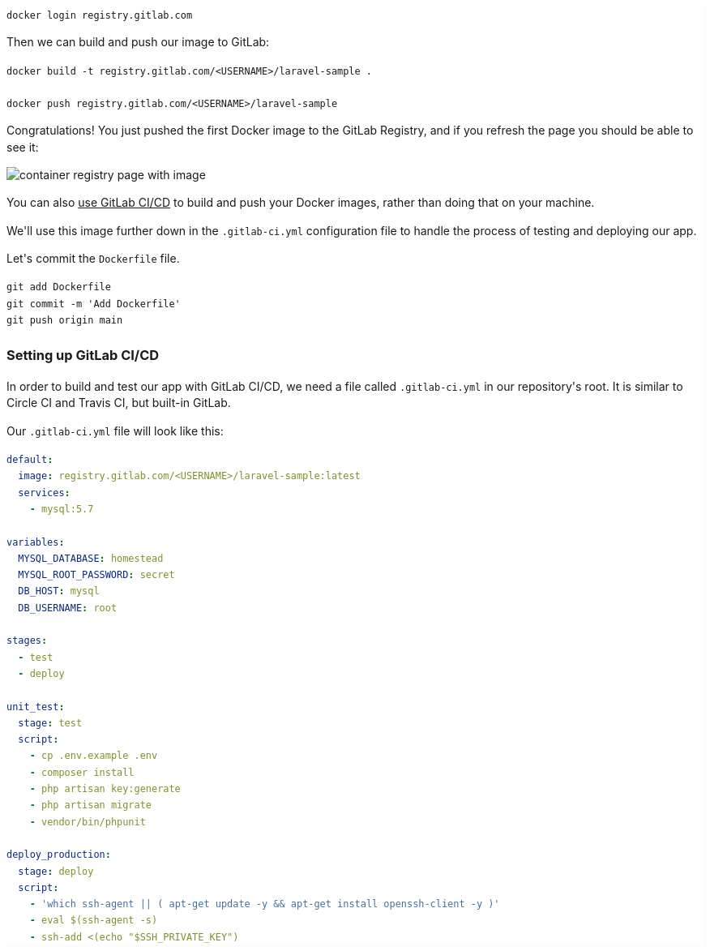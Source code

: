```shell
docker login registry.gitlab.com
```

Then we can build and push our image to GitLab:

```shell
docker build -t registry.gitlab.com/<USERNAME>/laravel-sample .

docker push registry.gitlab.com/<USERNAME>/laravel-sample
```

Congratulations! You just pushed the first Docker image to the GitLab Registry, and if you refresh the page you should be able to see it:

![container registry page with image](img/container_registry_page_with_image.jpg)

You can also [use GitLab CI/CD](https://about.gitlab.com/blog/2016/05/23/gitlab-container-registry/#use-with-gitlab-ci) to build and push your Docker images, rather than doing that on your machine.

We'll use this image further down in the `.gitlab-ci.yml` configuration file to handle the process of testing and deploying our app.

Let's commit the `Dockerfile` file.

```shell
git add Dockerfile
git commit -m 'Add Dockerfile'
git push origin main
```

### Setting up GitLab CI/CD

In order to build and test our app with GitLab CI/CD, we need a file called `.gitlab-ci.yml` in our repository's root. It is similar to Circle CI and Travis CI, but built-in GitLab.

Our `.gitlab-ci.yml` file will look like this:

```yaml
default:
  image: registry.gitlab.com/<USERNAME>/laravel-sample:latest
  services:
    - mysql:5.7

variables:
  MYSQL_DATABASE: homestead
  MYSQL_ROOT_PASSWORD: secret
  DB_HOST: mysql
  DB_USERNAME: root

stages:
  - test
  - deploy

unit_test:
  stage: test
  script:
    - cp .env.example .env
    - composer install
    - php artisan key:generate
    - php artisan migrate
    - vendor/bin/phpunit

deploy_production:
  stage: deploy
  script:
    - 'which ssh-agent || ( apt-get update -y && apt-get install openssh-client -y )'
    - eval $(ssh-agent -s)
    - ssh-add <(echo "$SSH_PRIVATE_KEY")
```